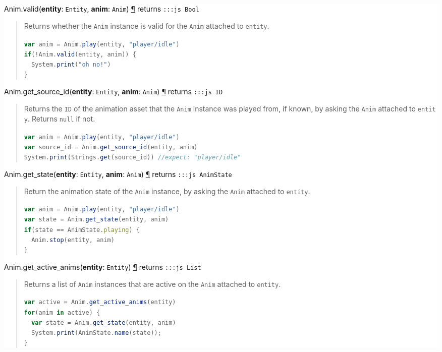 <endpoint module="luxe: world" class="Anim" signature="valid(entity : Entity, anim : Anim)"></endpoint>
<signature id="Anim.valid+2">Anim.valid(**entity**: `Entity`, **anim**: `Anim`)
<a class="headerlink" href="#Anim.valid+2" title="Permanent link">¶</a></signature>
<span class='api_ret'>returns</span> `:::js Bool`
> Returns whether the `Anim` instance is valid for the `Anim` attached to `entity`. 
> 
>   ```js
>   var anim = Anim.play(entity, "player/idle")
>   if(!Anim.valid(entity, anim)) {
>     System.print("oh no!")
>   }
>   ```   

<endpoint module="luxe: world" class="Anim" signature="get_source_id(entity : Entity, anim : Anim)"></endpoint>
<signature id="Anim.get_source_id+2">Anim.get_source_id(**entity**: `Entity`, **anim**: `Anim`)
<a class="headerlink" href="#Anim.get_source_id+2" title="Permanent link">¶</a></signature>
<span class='api_ret'>returns</span> `:::js ID`
> Returns the `ID` of the animation asset that the `Anim` instance was played from, 
> if known, by asking the `Anim` attached to `entity`. Returns `null` if not. 
> 
>   ```js
>   var anim = Anim.play(entity, "player/idle")
>   var source_id = Anim.get_source_id(entity, anim)
>   System.print(Strings.get(source_id)) //expect: "player/idle"
>   ```   

<endpoint module="luxe: world" class="Anim" signature="get_state(entity : Entity, anim : Anim)"></endpoint>
<signature id="Anim.get_state+2">Anim.get_state(**entity**: `Entity`, **anim**: `Anim`)
<a class="headerlink" href="#Anim.get_state+2" title="Permanent link">¶</a></signature>
<span class='api_ret'>returns</span> `:::js AnimState`
> Return the animation state of the `Anim` instance, by asking the `Anim` attached to `entity`. 
> 
>   ```js
>   var anim = Anim.play(entity, "player/idle")
>   var state = Anim.get_state(entity, anim)
>   if(state == AnimState.playing) {
>     Anim.stop(entity, anim)
>   }
>   ```   

<endpoint module="luxe: world" class="Anim" signature="get_active_anims(entity : Entity)"></endpoint>
<signature id="Anim.get_active_anims">Anim.get_active_anims(**entity**: `Entity`)
<a class="headerlink" href="#Anim.get_active_anims" title="Permanent link">¶</a></signature>
<span class='api_ret'>returns</span> `:::js List`
> Returns a list of `Anim` instances that are active on the `Anim` attached to `entity`. 
> 
>   ```js
>   var active = Anim.get_active_anims(entity)
>   for(anim in active) {
>     var state = Anim.get_state(entity, anim)
>     System.print(AnimState.name(state));
>   }
>   ```   
